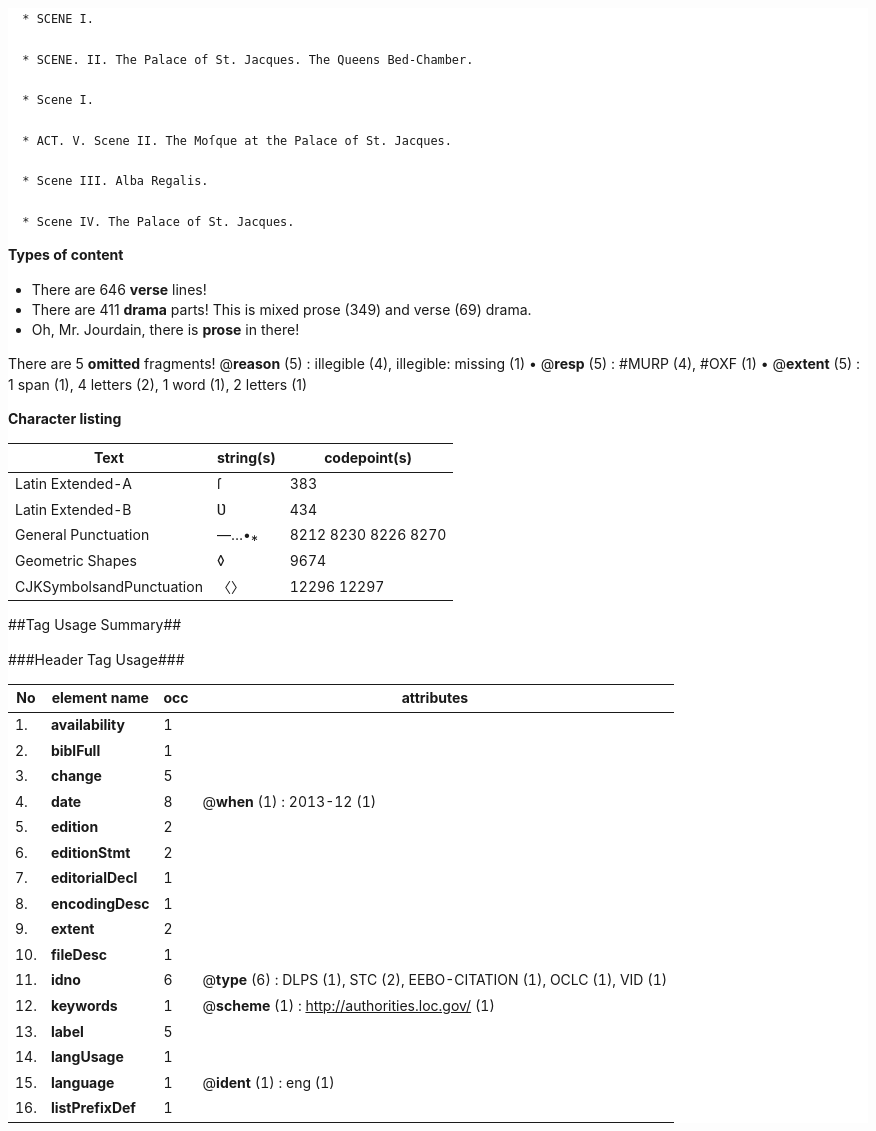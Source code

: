       * SCENE I.

      * SCENE. II. The Palace of St. Jacques. The Queens Bed-Chamber.

      * Scene I.

      * ACT. V. Scene II. The Moſque at the Palace of St. Jacques.

      * Scene III. Alba Regalis.

      * Scene IV. The Palace of St. Jacques.

**Types of content**

  * There are 646 **verse** lines!
  * There are 411 **drama** parts! This is mixed prose (349) and verse (69) drama.
  * Oh, Mr. Jourdain, there is **prose** in there!

There are 5 **omitted** fragments! 
 @__reason__ (5) : illegible (4), illegible: missing (1)  •  @__resp__ (5) : #MURP (4), #OXF (1)  •  @__extent__ (5) : 1 span (1), 4 letters (2), 1 word (1), 2 letters (1)

**Character listing**


|Text|string(s)|codepoint(s)|
|---|---|---|
|Latin Extended-A|ſ|383|
|Latin Extended-B|Ʋ|434|
|General Punctuation|—…•⁎|8212 8230 8226 8270|
|Geometric Shapes|◊|9674|
|CJKSymbolsandPunctuation|〈〉|12296 12297|

##Tag Usage Summary##

###Header Tag Usage###

|No|element name|occ|attributes|
|---|---|---|---|
|1.|__availability__|1||
|2.|__biblFull__|1||
|3.|__change__|5||
|4.|__date__|8| @__when__ (1) : 2013-12 (1)|
|5.|__edition__|2||
|6.|__editionStmt__|2||
|7.|__editorialDecl__|1||
|8.|__encodingDesc__|1||
|9.|__extent__|2||
|10.|__fileDesc__|1||
|11.|__idno__|6| @__type__ (6) : DLPS (1), STC (2), EEBO-CITATION (1), OCLC (1), VID (1)|
|12.|__keywords__|1| @__scheme__ (1) : http://authorities.loc.gov/ (1)|
|13.|__label__|5||
|14.|__langUsage__|1||
|15.|__language__|1| @__ident__ (1) : eng (1)|
|16.|__listPrefixDef__|1||
